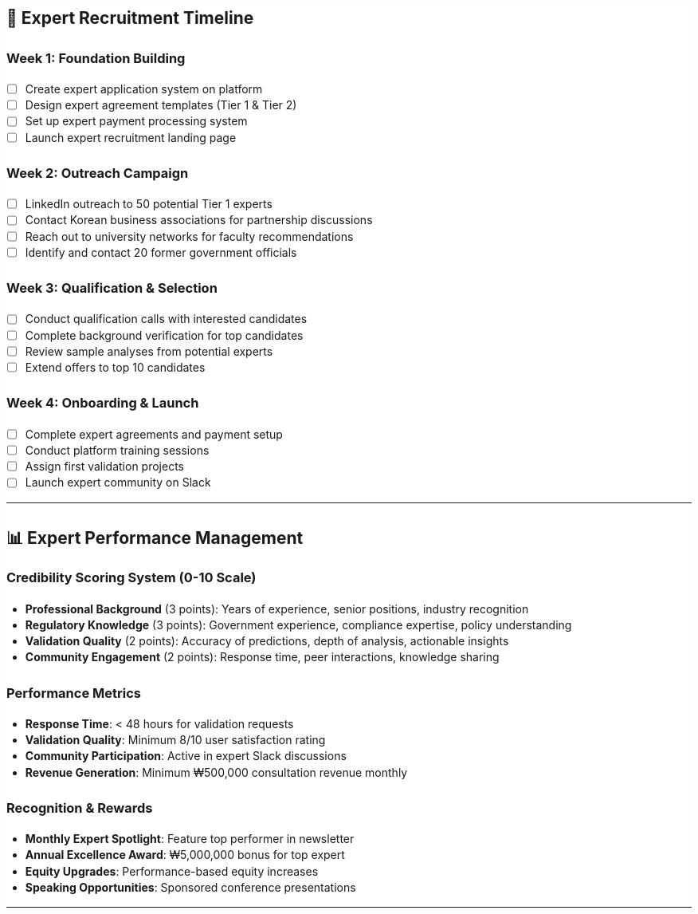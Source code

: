 
## 🎯 **Expert Recruitment Timeline**

### **Week 1: Foundation Building**
- [ ] Create expert application system on platform
- [ ] Design expert agreement templates (Tier 1 & Tier 2)
- [ ] Set up expert payment processing system
- [ ] Launch expert recruitment landing page

### **Week 2: Outreach Campaign**
- [ ] LinkedIn outreach to 50 potential Tier 1 experts
- [ ] Contact Korean business associations for partnership discussions
- [ ] Reach out to university networks for faculty recommendations
- [ ] Identify and contact 20 former government officials

### **Week 3: Qualification & Selection**
- [ ] Conduct qualification calls with interested candidates
- [ ] Complete background verification for top candidates
- [ ] Review sample analyses from potential experts
- [ ] Extend offers to top 10 candidates

### **Week 4: Onboarding & Launch**
- [ ] Complete expert agreements and payment setup
- [ ] Conduct platform training sessions
- [ ] Assign first validation projects
- [ ] Launch expert community on Slack

---

## 📊 **Expert Performance Management**

### **Credibility Scoring System (0-10 Scale)**
- **Professional Background** (3 points): Years of experience, senior positions, industry recognition
- **Regulatory Knowledge** (3 points): Government experience, compliance expertise, policy understanding
- **Validation Quality** (2 points): Accuracy of predictions, depth of analysis, actionable insights
- **Community Engagement** (2 points): Response time, peer interactions, knowledge sharing

### **Performance Metrics**
- **Response Time**: < 48 hours for validation requests
- **Validation Quality**: Minimum 8/10 user satisfaction rating
- **Community Participation**: Active in expert Slack discussions
- **Revenue Generation**: Minimum ₩500,000 consultation revenue monthly

### **Recognition & Rewards**
- **Monthly Expert Spotlight**: Feature top performer in newsletter
- **Annual Excellence Award**: ₩5,000,000 bonus for top expert
- **Equity Upgrades**: Performance-based equity increases
- **Speaking Opportunities**: Sponsored conference presentations

---